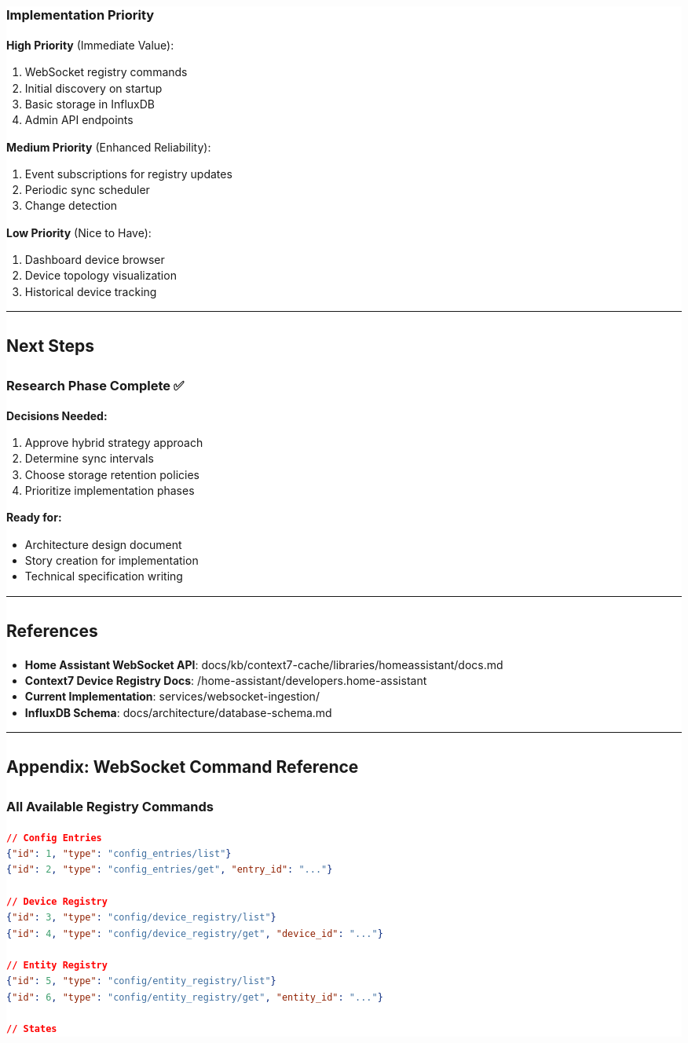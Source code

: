 ### Implementation Priority

**High Priority** (Immediate Value):
1. WebSocket registry commands
2. Initial discovery on startup
3. Basic storage in InfluxDB
4. Admin API endpoints

**Medium Priority** (Enhanced Reliability):
1. Event subscriptions for registry updates
2. Periodic sync scheduler
3. Change detection

**Low Priority** (Nice to Have):
1. Dashboard device browser
2. Device topology visualization
3. Historical device tracking

---

## Next Steps

### Research Phase Complete ✅

**Decisions Needed:**
1. Approve hybrid strategy approach
2. Determine sync intervals
3. Choose storage retention policies
4. Prioritize implementation phases

**Ready for:**
- Architecture design document
- Story creation for implementation
- Technical specification writing

---

## References

- **Home Assistant WebSocket API**: docs/kb/context7-cache/libraries/homeassistant/docs.md
- **Context7 Device Registry Docs**: /home-assistant/developers.home-assistant
- **Current Implementation**: services/websocket-ingestion/
- **InfluxDB Schema**: docs/architecture/database-schema.md

---

## Appendix: WebSocket Command Reference

### All Available Registry Commands

```json
// Config Entries
{"id": 1, "type": "config_entries/list"}
{"id": 2, "type": "config_entries/get", "entry_id": "..."}

// Device Registry
{"id": 3, "type": "config/device_registry/list"}
{"id": 4, "type": "config/device_registry/get", "device_id": "..."}

// Entity Registry
{"id": 5, "type": "config/entity_registry/list"}
{"id": 6, "type": "config/entity_registry/get", "entity_id": "..."}

// States
```